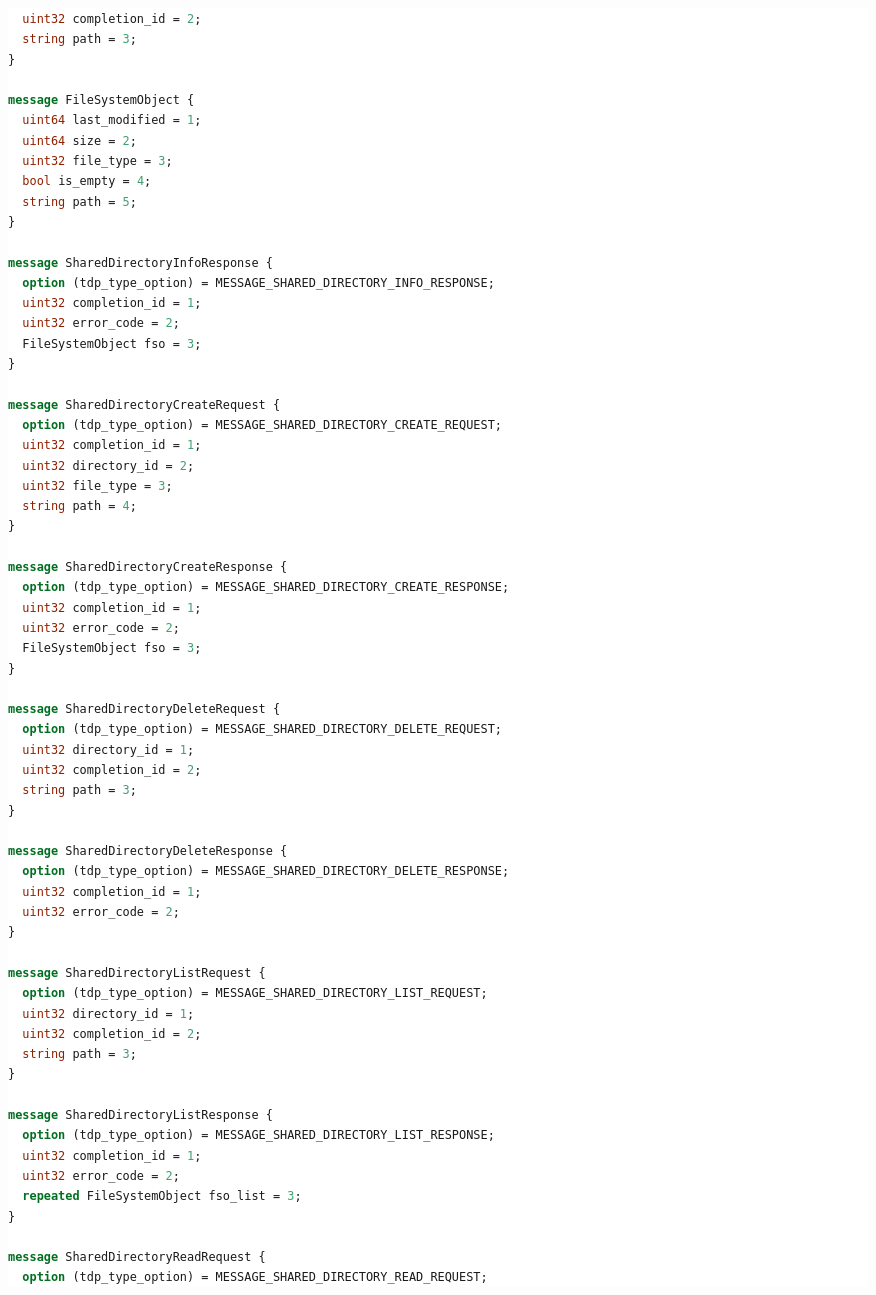 ```protobuf
  uint32 completion_id = 2;
  string path = 3;
}

message FileSystemObject {
  uint64 last_modified = 1;
  uint64 size = 2;
  uint32 file_type = 3;
  bool is_empty = 4;
  string path = 5;
}

message SharedDirectoryInfoResponse {
  option (tdp_type_option) = MESSAGE_SHARED_DIRECTORY_INFO_RESPONSE;
  uint32 completion_id = 1;
  uint32 error_code = 2;
  FileSystemObject fso = 3;
}

message SharedDirectoryCreateRequest {
  option (tdp_type_option) = MESSAGE_SHARED_DIRECTORY_CREATE_REQUEST;
  uint32 completion_id = 1;
  uint32 directory_id = 2;
  uint32 file_type = 3;
  string path = 4;
}

message SharedDirectoryCreateResponse {
  option (tdp_type_option) = MESSAGE_SHARED_DIRECTORY_CREATE_RESPONSE;
  uint32 completion_id = 1;
  uint32 error_code = 2;
  FileSystemObject fso = 3;
}

message SharedDirectoryDeleteRequest {
  option (tdp_type_option) = MESSAGE_SHARED_DIRECTORY_DELETE_REQUEST;
  uint32 directory_id = 1;
  uint32 completion_id = 2;
  string path = 3;
}

message SharedDirectoryDeleteResponse {
  option (tdp_type_option) = MESSAGE_SHARED_DIRECTORY_DELETE_RESPONSE;
  uint32 completion_id = 1;
  uint32 error_code = 2;
}

message SharedDirectoryListRequest {
  option (tdp_type_option) = MESSAGE_SHARED_DIRECTORY_LIST_REQUEST;
  uint32 directory_id = 1;
  uint32 completion_id = 2;
  string path = 3;
}

message SharedDirectoryListResponse {
  option (tdp_type_option) = MESSAGE_SHARED_DIRECTORY_LIST_RESPONSE;
  uint32 completion_id = 1;
  uint32 error_code = 2;
  repeated FileSystemObject fso_list = 3;
}

message SharedDirectoryReadRequest {
  option (tdp_type_option) = MESSAGE_SHARED_DIRECTORY_READ_REQUEST;
```